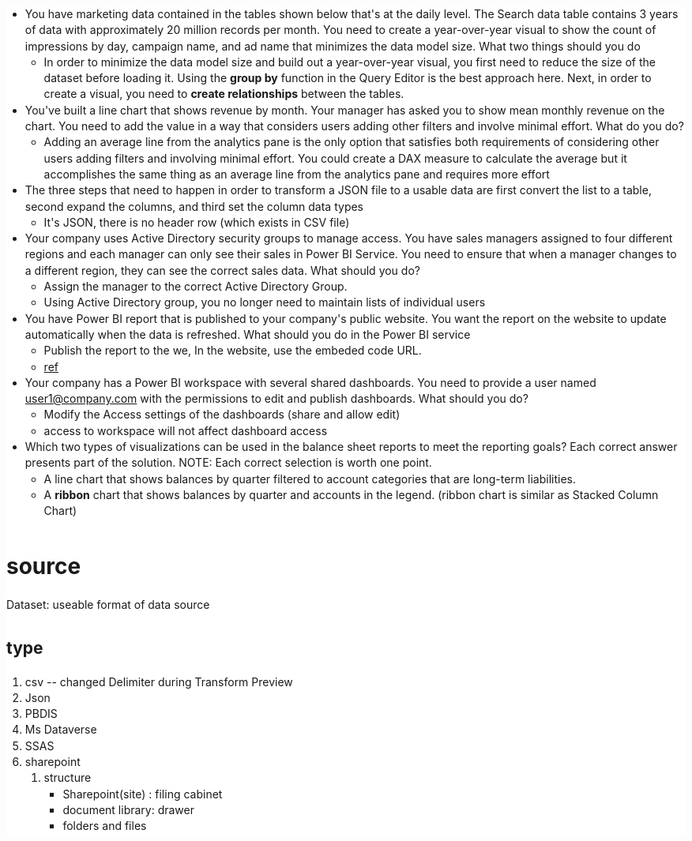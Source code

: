 - You have marketing data contained in the tables shown below that's at the daily level. The Search data table contains 3 years of data with approximately 20 million records per month. You need to create a year-over-year visual to show the count of impressions by day, campaign name, and ad name that minimizes the data model size. What two things should you do
    - In order to minimize the data model size and build out a year-over-year visual, you first need to reduce the size of the dataset before loading it. Using the **group by** function in the Query Editor is the best approach here. Next, in order to create a visual, you need to **create relationships** between the tables. 
- You've built a line chart that shows revenue by month. Your manager has asked you to show mean monthly revenue on the chart. You need to add the value in a way that considers users adding other filters and involve minimal effort. What do you do?
    - Adding an average line from the analytics pane is the only option that satisfies both requirements of considering other users adding filters and involving minimal effort. You could create a DAX measure to calculate the average but it accomplishes the same thing as an average line from the analytics pane and requires more effort
- The three steps that need to happen in order to transform a JSON file to a usable data are first convert the list to a table, second expand the columns, and third set the column data types
    - It's JSON, there is no header row (which exists in CSV file)
- Your company uses Active Directory security groups to manage access. You have sales managers assigned to four different regions and each manager can only see their sales in Power BI Service. You need to ensure that when a manager changes to a different region, they can see the correct sales data. What should you do?
    - Assign the manager to the correct Active Directory Group.
    - Using Active Directory group, you no longer need to maintain lists of individual users
- You have Power BI report that is published to your company's public website. You want the report on the website to update automatically when the data is refreshed. What should you do in the Power BI service
    - Publish the report to the we, In the website, use the embeded code URL.
    - [ref](https://docs.microsoft.com/en-us/power-bi/collaborate-share/service-publish-to-web)
- Your company has a Power BI workspace with several shared dashboards. You need to provide a user named user1@company.com with the permissions to edit and publish dashboards. What should you do?
    - Modify the Access settings of the dashboards (share and allow edit)
    - access to workspace will not affect dashboard access
- Which two types of visualizations can be used in the balance sheet reports to meet the reporting goals? Each correct answer presents part of the solution. NOTE: Each correct selection is worth one point.
     - A line chart that shows balances by quarter filtered to account categories that are long-term liabilities.
     - A **ribbon** chart that shows balances by quarter and accounts in the legend. (ribbon chart is similar as Stacked Column Chart)




# source
Dataset: useable format of data source
## type
1. csv -- changed Delimiter during Transform Preview
1. Json
1. PBDIS
1. Ms Dataverse
1. SSAS
1. sharepoint
    1. structure
        - Sharepoint(site) : filing cabinet
        - document library: drawer
        - folders and files
